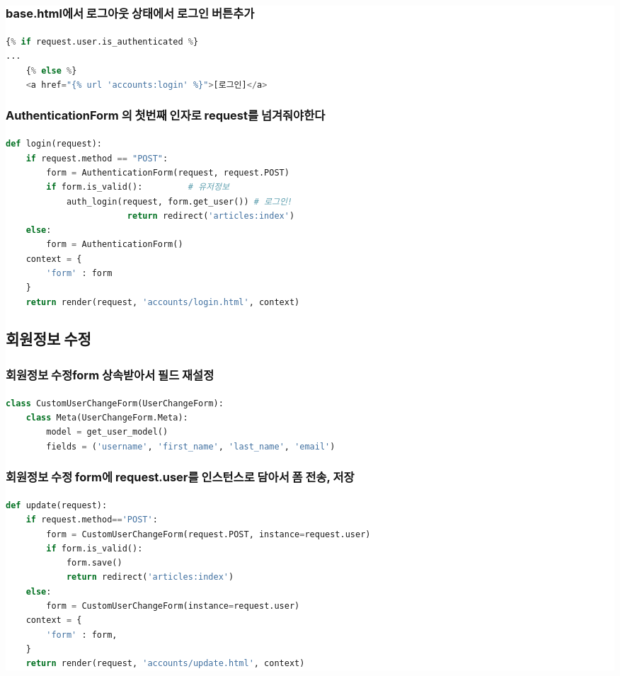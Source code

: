 ### base.html에서 로그아웃 상태에서 로그인 버튼추가

```python
{% if request.user.is_authenticated %}
...
    {% else %}
    <a href="{% url 'accounts:login' %}">[로그인]</a>
```

### AuthenticationForm 의 첫번째 인자로 request를 넘겨줘야한다

```python
def login(request):
    if request.method == "POST":
        form = AuthenticationForm(request, request.POST)
        if form.is_valid():         # 유저정보
            auth_login(request, form.get_user()) # 로그인!
						return redirect('articles:index')
    else:
        form = AuthenticationForm()
    context = {
        'form' : form
    }
    return render(request, 'accounts/login.html', context)
```

## 회원정보 수정

### 회원정보 수정form 상속받아서 필드 재설정

```python
class CustomUserChangeForm(UserChangeForm):
    class Meta(UserChangeForm.Meta):
        model = get_user_model()
        fields = ('username', 'first_name', 'last_name', 'email')
```

### 회원정보 수정 form에 request.user를 인스턴스로 담아서 폼 전송, 저장

```python
def update(request):
    if request.method=='POST':
        form = CustomUserChangeForm(request.POST, instance=request.user)
        if form.is_valid():
            form.save()
            return redirect('articles:index')
    else:
        form = CustomUserChangeForm(instance=request.user)
    context = {
        'form' : form,
    }
    return render(request, 'accounts/update.html', context)
```

